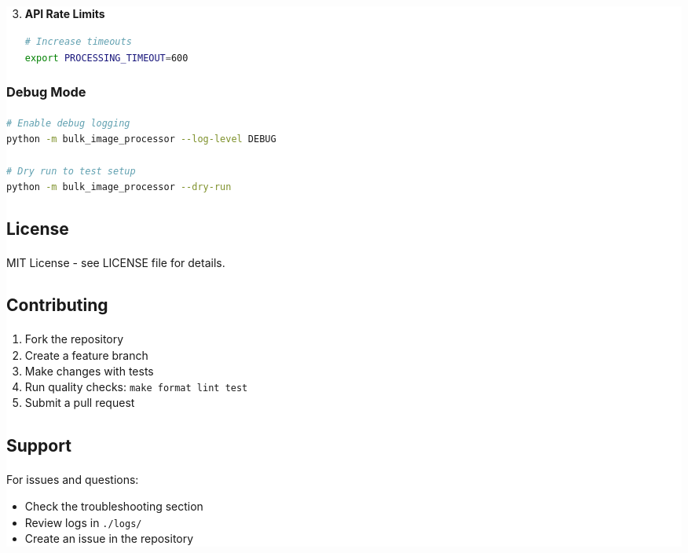 3. **API Rate Limits**
   ```bash
   # Increase timeouts
   export PROCESSING_TIMEOUT=600
   ```

### Debug Mode
```bash
# Enable debug logging
python -m bulk_image_processor --log-level DEBUG

# Dry run to test setup
python -m bulk_image_processor --dry-run
```

## License

MIT License - see LICENSE file for details.

## Contributing

1. Fork the repository
2. Create a feature branch
3. Make changes with tests
4. Run quality checks: `make format lint test`
5. Submit a pull request

## Support

For issues and questions:
- Check the troubleshooting section
- Review logs in `./logs/`
- Create an issue in the repository